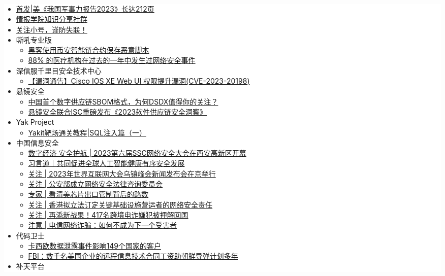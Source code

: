   - [首发|美《我国军事力报告2023》长达212页](https://mp.weixin.qq.com/s?__biz=MzA3Mjc1MTkwOA==&mid=2650541305&idx=1&sn=5bd583a025537c99c083484214ac8d9f&chksm=871122b2b066aba45e3ac9ae0547134450d635e0495d2e619ae74288bcaeacdff3d93d74b4dd&scene=58&subscene=0#rd)
  - [情报学院知识分享社群](https://mp.weixin.qq.com/s?__biz=MzA3Mjc1MTkwOA==&mid=2650541305&idx=2&sn=6ac4b643f6196e801c15c1a708254b69&chksm=871122b2b066aba40fd93d082c7935478536cb75adfbe12c9c4487ac837fe9b2b03984e32b8f&scene=58&subscene=0#rd)
  - [关注小号，谨防失联！](https://mp.weixin.qq.com/s?__biz=MzA3Mjc1MTkwOA==&mid=2650541305&idx=3&sn=05c524ccc45f02a3239177a71a58de6d&chksm=871122b2b066aba43c1575ac457e9170e722df859139ad293798d34c38ea444aa38e6090a69b&scene=58&subscene=0#rd)
- 嘶吼专业版
  - [黑客使用币安智能链合约保存恶意脚本](https://mp.weixin.qq.com/s?__biz=MzI0MDY1MDU4MQ==&mid=2247569861&idx=1&sn=5b279a7be52917fccf2be5d49e2ee9bb&chksm=e91401ffde6388e90cd8cf2162a1a7190347a0a5557b8ad24109579be595432ae4c8047c2d1a&scene=58&subscene=0#rd)
  - [88% 的医疗机构在过去的一年中发生过网络安全事件](https://mp.weixin.qq.com/s?__biz=MzI0MDY1MDU4MQ==&mid=2247569861&idx=2&sn=e07ca38bad897c6b334d65e5fbf8f060&chksm=e91401ffde6388e9def737692de4fda49492a23a6c3212aa4d6a1e2ea6c04ffdfcab662e7fed&scene=58&subscene=0#rd)
- 深信服千里目安全技术中心
  - [【漏洞通告】Cisco IOS XE Web UI 权限提升漏洞(CVE-2023-20198)](https://mp.weixin.qq.com/s?__biz=Mzg2NjgzNjA5NQ==&mid=2247521014&idx=1&sn=159d4976908c8f12ff1c7771093b0538&chksm=ce4619e6f93190f0dcc19459c675da669b3898ce43b7a0f4cc8b55f6bc3c5eb86b4878091afe&scene=58&subscene=0#rd)
- 悬镜安全
  - [中国首个数字供应链SBOM格式，为何DSDX值得你的关注？](https://mp.weixin.qq.com/s?__biz=MzA3NzE2ODk1Mg==&mid=2647788860&idx=1&sn=821e42777d74060b256982a2197c1d46&chksm=8770856bb0070c7dd5db5139b3bde15bb69025363260c54b7a14049e13fd069babf973c079c4&scene=58&subscene=0#rd)
  - [悬镜安全联合ISC重磅发布《2023软件供应链安全洞察》](https://mp.weixin.qq.com/s?__biz=MzA3NzE2ODk1Mg==&mid=2647788860&idx=2&sn=2d912c96bb640d432faefb34250d47d3&chksm=8770856bb0070c7d1a9f510fc4a451e7f7dbe7bbfcf50a5914753326d52c9e0a9abfad26535c&scene=58&subscene=0#rd)
- Yak Project
  - [Yakit靶场通关教程|SQL注入篇（一）](https://mp.weixin.qq.com/s?__biz=Mzk0MTM4NzIxMQ==&mid=2247512880&idx=1&sn=3e865cd59b7820e4d1a701f2cb78ac2a&chksm=c2d1cf94f5a64682433d2278a9320a7ac712d8f3ff92ff9f41da522a8b16244b0a47ae4f7987&scene=58&subscene=0#rd)
- 中国信息安全
  - [数字经济 安全护航 | 2023第六届SSC网络安全大会在西安高新区开幕](https://mp.weixin.qq.com/s?__biz=MzA5MzE5MDAzOA==&mid=2664195202&idx=1&sn=191627a79160f0211d4db45ee3a4b8ba&chksm=8b59667bbc2eef6d95477f62ce96927e338d8fdcc76f1342045a7f3aafa3b885ee60ef88153d&scene=58&subscene=0#rd)
  - [习言道｜共同促进全球人工智能健康有序安全发展](https://mp.weixin.qq.com/s?__biz=MzA5MzE5MDAzOA==&mid=2664195202&idx=2&sn=3483c3efdc587713d7155f87538537d7&chksm=8b59667bbc2eef6d09e53898785b2a9788a9084b2a344eb7f204eb3f4240bcd530aae269619b&scene=58&subscene=0#rd)
  - [关注 | 2023年世界互联网大会乌镇峰会新闻发布会在京举行](https://mp.weixin.qq.com/s?__biz=MzA5MzE5MDAzOA==&mid=2664195202&idx=3&sn=0e7584669ca1eccaa2b66411070fad60&chksm=8b59667bbc2eef6d45d732e10ce1cc09533e75e7768598c2c3cd7f91e72a9112951f6e50eb48&scene=58&subscene=0#rd)
  - [关注 | 公安部成立网络安全法律咨询委员会](https://mp.weixin.qq.com/s?__biz=MzA5MzE5MDAzOA==&mid=2664195202&idx=4&sn=b45d54ea160b70aa46d724bde0b3bb17&chksm=8b59667bbc2eef6d4184e8c5858d3c6dcf02457a72d9f76be51d0cae6e252e1feb83e71ee3f0&scene=58&subscene=0#rd)
  - [专家 | 看清美芯片出口管制背后的路数](https://mp.weixin.qq.com/s?__biz=MzA5MzE5MDAzOA==&mid=2664195202&idx=5&sn=91f7771fc8b67b0b889da30696a32438&chksm=8b59667bbc2eef6d96a391e0b6a41f57a20365f91e0cc41a9aec1e7048b08a800566fb3316d3&scene=58&subscene=0#rd)
  - [关注 | 香港拟立法订定关键基础设施营运者的网络安全责任](https://mp.weixin.qq.com/s?__biz=MzA5MzE5MDAzOA==&mid=2664195202&idx=6&sn=63b16317f707786fb84a3d97ed350c8c&chksm=8b59667bbc2eef6dd48e1b31eacebfd2ccdfe1e8fbeeaa36302953185ed7f51c5f2697516b0c&scene=58&subscene=0#rd)
  - [关注 | 再添新战果！417名跨境电诈嫌犯被押解回国](https://mp.weixin.qq.com/s?__biz=MzA5MzE5MDAzOA==&mid=2664195202&idx=7&sn=fff96c6011f4af9738ab8464340e8921&chksm=8b59667bbc2eef6d01c7939465a11d67b637f8929e4443e935e6159091a6fd8b17578e65efeb&scene=58&subscene=0#rd)
  - [注意 | 电信网络诈骗：如何不成为下一个受害者](https://mp.weixin.qq.com/s?__biz=MzA5MzE5MDAzOA==&mid=2664195202&idx=8&sn=b31cdcd9f8eabb71ce72c69061ff0ca2&chksm=8b59667bbc2eef6d7656d4ec51f6a5fd88e22ca018252ea455c087d4f284d04c2dc35765d734&scene=58&subscene=0#rd)
- 代码卫士
  - [卡西欧数据泄露事件影响149个国家的客户](https://mp.weixin.qq.com/s?__biz=MzI2NTg4OTc5Nw==&mid=2247517948&idx=1&sn=ab49c02d72518b33d36c58bb762fe7de&chksm=ea94b796dde33e80de02167d9ed39687bc76de75626bb92279b7f94b3dc7f604bce6caa948e9&scene=58&subscene=0#rd)
  - [FBI：数千名美国企业的远程信息技术合同工资助朝鲜导弹计划多年](https://mp.weixin.qq.com/s?__biz=MzI2NTg4OTc5Nw==&mid=2247517948&idx=2&sn=38e39cad12e6761b050523619f28d328&chksm=ea94b796dde33e802827e02695ff95661d9ebdba5bc7b259987eecb4547093c817f7a7084a03&scene=58&subscene=0#rd)
- 补天平台